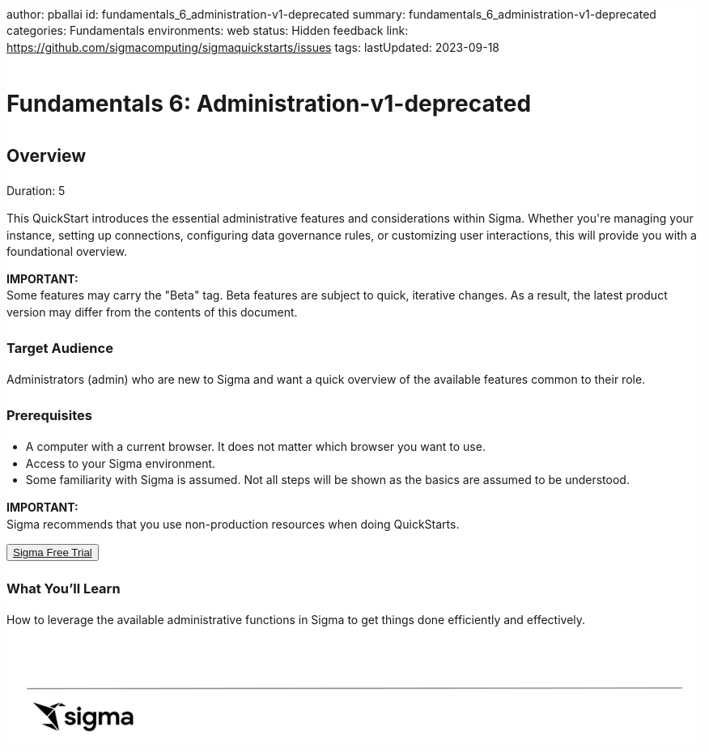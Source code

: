author: pballai
id: fundamentals_6_administration-v1-deprecated
summary: fundamentals_6_administration-v1-deprecated
categories: Fundamentals
environments: web
status: Hidden
feedback link: https://github.com/sigmacomputing/sigmaquickstarts/issues
tags: 
lastUpdated: 2023-09-18

# Fundamentals 6: Administration-v1-deprecated

## Overview 
Duration: 5

This QuickStart introduces the essential administrative features and considerations within Sigma. Whether you're managing your instance, setting up connections, configuring data governance rules, or customizing user interactions, this will provide you with a foundational overview.

<aside class="positive">
<strong>IMPORTANT:</strong><br> Some features may carry the "Beta" tag. Beta features are subject to quick, iterative changes. As a result, the latest product version may differ from the contents of this document.
</aside>

 ### Target Audience
Administrators (admin) who are new to Sigma and want a quick overview of the available features common to their role. 

### Prerequisites

<ul>
  <li>A computer with a current browser. It does not matter which browser you want to use.</li>
  <li>Access to your Sigma environment.</li>
  <li>Some familiarity with Sigma is assumed. Not all steps will be shown as the basics are assumed to be understood.</li>
</ul>

<aside class="postive">
<strong>IMPORTANT:</strong><br> Sigma recommends that you use non-production resources when doing QuickStarts.
</aside>

<button>[Sigma Free Trial](https://www.sigmacomputing.com/free-trial/)</button>
  
### What You’ll Learn
How to leverage the available administrative functions in Sigma to get things done efficiently and effectively.

![Footer](assets/sigma_footer.png)

